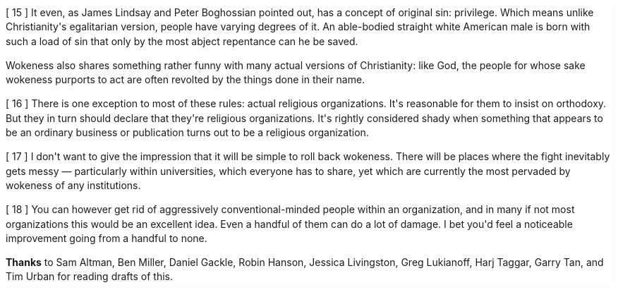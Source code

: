 
  

 \[
 15
 ]
It even, as James Lindsay and Peter Boghossian
pointed out, has a concept of original sin: privilege. Which
means unlike Christianity's egalitarian version, people have varying
degrees of it. An able\-bodied straight white
American male is born with such a load of sin that only by
the most abject repentance can he be saved.
   

  

 Wokeness also shares something rather funny with many actual
versions of Christianity: like God, the people for whose
sake wokeness purports to act are often revolted by the
things done in their name.
   

  

 \[
 16
 ]
There is one exception to most of these rules: actual
religious organizations. It's reasonable for them to insist
on orthodoxy. But they in turn should declare that they're
religious organizations. It's rightly considered shady
when something that appears to be an ordinary business or
publication turns out to be a religious organization.
   

  

 \[
 17
 ]
I don't want to give the impression that it will be
simple to roll back wokeness. There will be places where the
fight inevitably gets messy — particularly within
universities, which everyone has to share, yet which are
currently the most pervaded by wokeness of any institutions.
   

  

 \[
 18
 ]
You can however get rid of aggressively
conventional\-minded people within an organization, and in
many if not most organizations this would be an excellent
idea. Even a handful of them can do a lot of damage. I bet
you'd feel a noticeable improvement going from a handful to
none.
   

  

  

  

**Thanks** 
 to Sam Altman, 
Ben Miller, Daniel Gackle, Robin Hanson, Jessica
Livingston, Greg Lukianoff, Harj Taggar, Garry Tan, and Tim
Urban for reading drafts of this.
   

  


